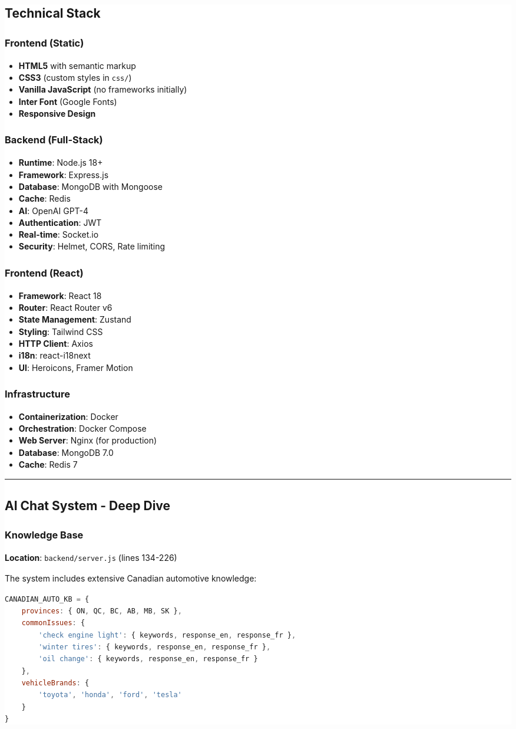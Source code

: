 
## Technical Stack

### Frontend (Static)
- **HTML5** with semantic markup
- **CSS3** (custom styles in `css/`)
- **Vanilla JavaScript** (no frameworks initially)
- **Inter Font** (Google Fonts)
- **Responsive Design**

### Backend (Full-Stack)
- **Runtime**: Node.js 18+
- **Framework**: Express.js
- **Database**: MongoDB with Mongoose
- **Cache**: Redis
- **AI**: OpenAI GPT-4
- **Authentication**: JWT
- **Real-time**: Socket.io
- **Security**: Helmet, CORS, Rate limiting

### Frontend (React)
- **Framework**: React 18
- **Router**: React Router v6
- **State Management**: Zustand
- **Styling**: Tailwind CSS
- **HTTP Client**: Axios
- **i18n**: react-i18next
- **UI**: Heroicons, Framer Motion

### Infrastructure
- **Containerization**: Docker
- **Orchestration**: Docker Compose
- **Web Server**: Nginx (for production)
- **Database**: MongoDB 7.0
- **Cache**: Redis 7

---

## AI Chat System - Deep Dive

### Knowledge Base
**Location**: `backend/server.js` (lines 134-226)

The system includes extensive Canadian automotive knowledge:

```javascript
CANADIAN_AUTO_KB = {
    provinces: { ON, QC, BC, AB, MB, SK },
    commonIssues: {
        'check engine light': { keywords, response_en, response_fr },
        'winter tires': { keywords, response_en, response_fr },
        'oil change': { keywords, response_en, response_fr }
    },
    vehicleBrands: {
        'toyota', 'honda', 'ford', 'tesla'
    }
}
```
